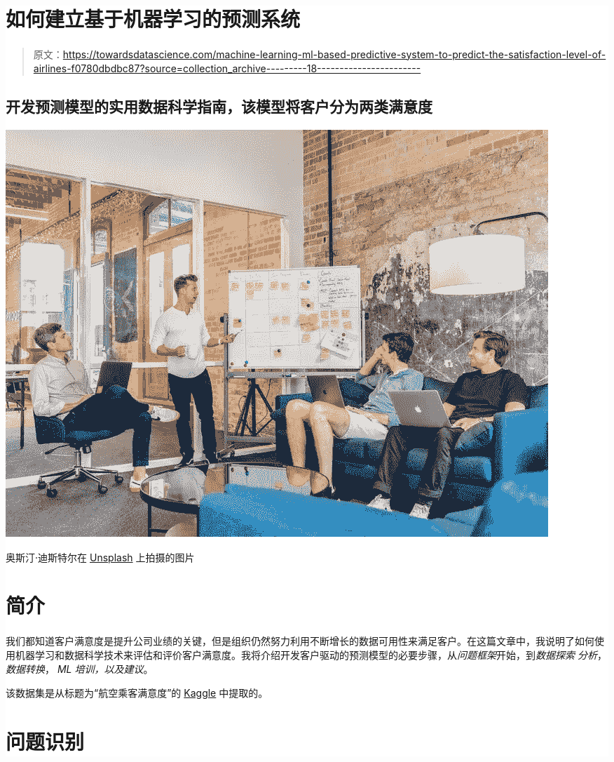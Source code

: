 # 如何建立基于机器学习的预测系统

> 原文：<https://towardsdatascience.com/machine-learning-ml-based-predictive-system-to-predict-the-satisfaction-level-of-airlines-f0780dbdbc87?source=collection_archive---------18----------------------->

## 开发预测模型的实用数据科学指南，该模型将客户分为两类满意度

![](img/103dfe2dd85caf823fd74da21d03db5f.png)

奥斯汀·迪斯特尔在 [Unsplash](https://unsplash.com/photos/wD1LRb9OeEo) 上拍摄的图片

# **简介**

我们都知道客户满意度是提升公司业绩的关键，但是组织仍然努力利用不断增长的数据可用性来满足客户。在这篇文章中，我说明了如何使用机器学习和数据科学技术来评估和评价客户满意度。我将介绍开发客户驱动的预测模型的必要步骤，从*问题框架*开始，到*数据探索* *分析*，*数据转换*， *ML 培训，以及建议*。

该数据集是从标题为“航空乘客满意度”的 [Kaggle](https://www.kaggle.com/teejmahal20/airline-passenger-satisfaction) 中提取的。

# **问题识别**

